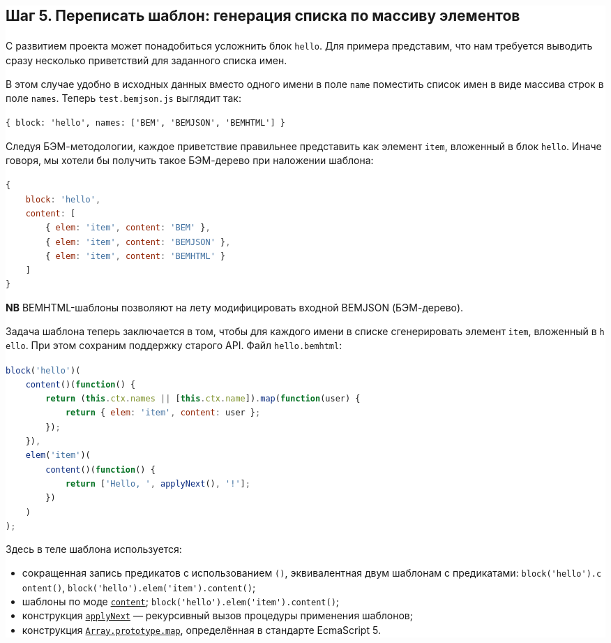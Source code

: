 <a name="array"></a>
## Шаг 5. Переписать шаблон: генерация списка по массиву элементов

С развитием проекта может понадобиться усложнить блок `hello`.
Для примера представим, что нам требуется выводить сразу несколько приветствий для заданного списка имен.

В этом случае удобно в исходных данных вместо одного имени в поле `name` поместить список имен в виде массива строк в поле `names`.
Теперь `test.bemjson.js` выглядит так:

    { block: 'hello', names: ['BEM', 'BEMJSON', 'BEMHTML'] }

Следуя БЭМ-методологии, каждое приветствие правильнее представить как элемент `item`, вложенный в блок `hello`.
Иначе говоря, мы хотели бы получить такое БЭМ-дерево при наложении шаблона:

```javascript
{
    block: 'hello',
    content: [
        { elem: 'item', content: 'BEM' },
        { elem: 'item', content: 'BEMJSON' },
        { elem: 'item', content: 'BEMHTML' }
    ]
}
```

**NB** BEMHTML-шаблоны позволяют на лету модифицировать входной BEMJSON (БЭМ-дерево).

Задача шаблона теперь заключается в том, чтобы для каждого имени в списке
сгенерировать элемент `item`, вложенный в `hello`. При этом сохраним поддержку старого API. Файл `hello.bemhtml`:

```javascript
block('hello')(
    content()(function() {
        return (this.ctx.names || [this.ctx.name]).map(function(user) {
            return { elem: 'item', content: user };
        });
    }),
    elem('item')(
        content()(function() {
            return ['Hello, ', applyNext(), '!'];
        })
    )
);
```


Здесь в теле шаблона используется:

 * сокращенная запись предикатов с использованием `()`, эквивалентная двум шаблонам с предикатами: `block('hello').content()`,
   `block('hello').elem('item').content()`;
 * шаблоны по моде [`content`](https://ru.bem.info/technology/bemhtml/current/reference/#content);
   `block('hello').elem('item').content()`;
 * конструкция [`applyNext`](https://ru.bem.info/technology/bemhtml/current/templating/#applynext) — рекурсивный вызов процедуры применения шаблонов;
 * конструкция [`Array.prototype.map`](https://developer.mozilla.org/en-US/docs/JavaScript/Reference/Global_Objects/Array/map), определённая в стандарте EcmaScript 5.
